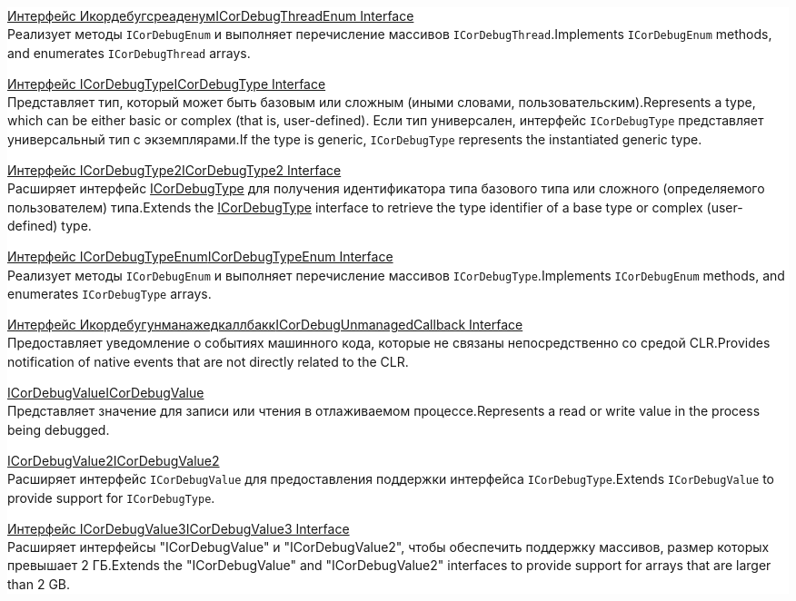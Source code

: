  <span data-ttu-id="e5a2c-371">[Интерфейс Икордебугсреаденум](icordebugthreadenum-interface1.md)</span><span class="sxs-lookup"><span data-stu-id="e5a2c-371">[ICorDebugThreadEnum Interface](icordebugthreadenum-interface1.md)</span></span>\
 <span data-ttu-id="e5a2c-372">Реализует методы `ICorDebugEnum` и выполняет перечисление массивов `ICorDebugThread`.</span><span class="sxs-lookup"><span data-stu-id="e5a2c-372">Implements `ICorDebugEnum` methods, and enumerates `ICorDebugThread` arrays.</span></span>  
  
 <span data-ttu-id="e5a2c-373">[Интерфейс ICorDebugType](icordebugtype-interface.md)</span><span class="sxs-lookup"><span data-stu-id="e5a2c-373">[ICorDebugType Interface](icordebugtype-interface.md)</span></span>\
 <span data-ttu-id="e5a2c-374">Представляет тип, который может быть базовым или сложным (иными словами, пользовательским).</span><span class="sxs-lookup"><span data-stu-id="e5a2c-374">Represents a type, which can be either basic or complex (that is, user-defined).</span></span> <span data-ttu-id="e5a2c-375">Если тип универсален, интерфейс `ICorDebugType` представляет универсальный тип с экземплярами.</span><span class="sxs-lookup"><span data-stu-id="e5a2c-375">If the type is generic, `ICorDebugType` represents the instantiated generic type.</span></span>  
  
 <span data-ttu-id="e5a2c-376">[Интерфейс ICorDebugType2](icordebugtype2-interface.md)</span><span class="sxs-lookup"><span data-stu-id="e5a2c-376">[ICorDebugType2 Interface](icordebugtype2-interface.md)</span></span>\
 <span data-ttu-id="e5a2c-377">Расширяет интерфейс [ICorDebugType](icordebugtype-interface.md) для получения идентификатора типа базового типа или сложного (определяемого пользователем) типа.</span><span class="sxs-lookup"><span data-stu-id="e5a2c-377">Extends the [ICorDebugType](icordebugtype-interface.md) interface to retrieve the type identifier  of a base type or complex (user-defined) type.</span></span>  
  
 <span data-ttu-id="e5a2c-378">[Интерфейс ICorDebugTypeEnum](icordebugtypeenum-interface.md)</span><span class="sxs-lookup"><span data-stu-id="e5a2c-378">[ICorDebugTypeEnum Interface](icordebugtypeenum-interface.md)</span></span>\
 <span data-ttu-id="e5a2c-379">Реализует методы `ICorDebugEnum` и выполняет перечисление массивов `ICorDebugType`.</span><span class="sxs-lookup"><span data-stu-id="e5a2c-379">Implements `ICorDebugEnum` methods, and enumerates `ICorDebugType` arrays.</span></span>  
  
 <span data-ttu-id="e5a2c-380">[Интерфейс Икордебугунманажедкаллбакк](icordebugunmanagedcallback-interface.md)</span><span class="sxs-lookup"><span data-stu-id="e5a2c-380">[ICorDebugUnmanagedCallback Interface](icordebugunmanagedcallback-interface.md)</span></span>\
 <span data-ttu-id="e5a2c-381">Предоставляет уведомление о событиях машинного кода, которые не связаны непосредственно со средой CLR.</span><span class="sxs-lookup"><span data-stu-id="e5a2c-381">Provides notification of native events that are not directly related to the CLR.</span></span>  
  
 <span data-ttu-id="e5a2c-382">[ICorDebugValue](icordebugvalue-interface.md)</span><span class="sxs-lookup"><span data-stu-id="e5a2c-382">[ICorDebugValue](icordebugvalue-interface.md)</span></span>\
 <span data-ttu-id="e5a2c-383">Представляет значение для записи или чтения в отлаживаемом процессе.</span><span class="sxs-lookup"><span data-stu-id="e5a2c-383">Represents a read or write value in the process being debugged.</span></span>  
  
 <span data-ttu-id="e5a2c-384">[ICorDebugValue2](icordebugvalue2-interface.md)</span><span class="sxs-lookup"><span data-stu-id="e5a2c-384">[ICorDebugValue2](icordebugvalue2-interface.md)</span></span>\
 <span data-ttu-id="e5a2c-385">Расширяет интерфейс `ICorDebugValue` для предоставления поддержки интерфейса `ICorDebugType`.</span><span class="sxs-lookup"><span data-stu-id="e5a2c-385">Extends `ICorDebugValue` to provide support for `ICorDebugType`.</span></span>  
  
 <span data-ttu-id="e5a2c-386">[Интерфейс ICorDebugValue3](icordebugvalue3-interface.md)</span><span class="sxs-lookup"><span data-stu-id="e5a2c-386">[ICorDebugValue3 Interface](icordebugvalue3-interface.md)</span></span>\
 <span data-ttu-id="e5a2c-387">Расширяет интерфейсы "ICorDebugValue" и "ICorDebugValue2", чтобы обеспечить поддержку массивов, размер которых превышает 2 ГБ.</span><span class="sxs-lookup"><span data-stu-id="e5a2c-387">Extends the "ICorDebugValue" and "ICorDebugValue2" interfaces to provide support for arrays that are larger than 2 GB.</span></span>  
  